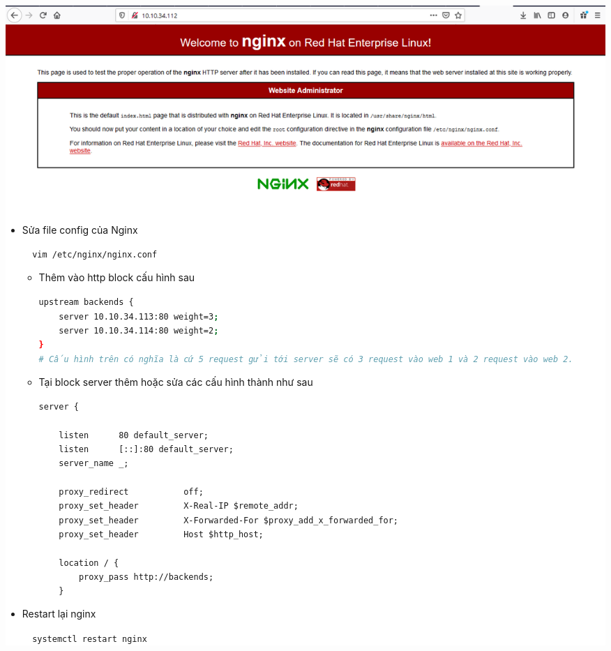   <img src="../images/test_nginx.png">  

- Sửa file config của Nginx

  ```sh
    vim /etc/nginx/nginx.conf
  ```

  - Thêm vào http block cấu hình sau
    ```sh
    upstream backends {
        server 10.10.34.113:80 weight=3;
        server 10.10.34.114:80 weight=2;
    }
    # Cấu hình trên có nghĩa là cứ 5 request gửi tới server sẽ có 3 request vào web 1 và 2 request vào web 2.
    ```

  - Tại block server thêm hoặc sửa các cấu hình thành như sau

    ```nginx
    server {

        listen      80 default_server;
        listen      [::]:80 default_server;
        server_name _;

        proxy_redirect           off;
        proxy_set_header         X-Real-IP $remote_addr;
        proxy_set_header         X-Forwarded-For $proxy_add_x_forwarded_for;
        proxy_set_header         Host $http_host;

        location / {
            proxy_pass http://backends;
        }
    ```

- Restart lại nginx
  ```sh
    systemctl restart nginx
  ```
